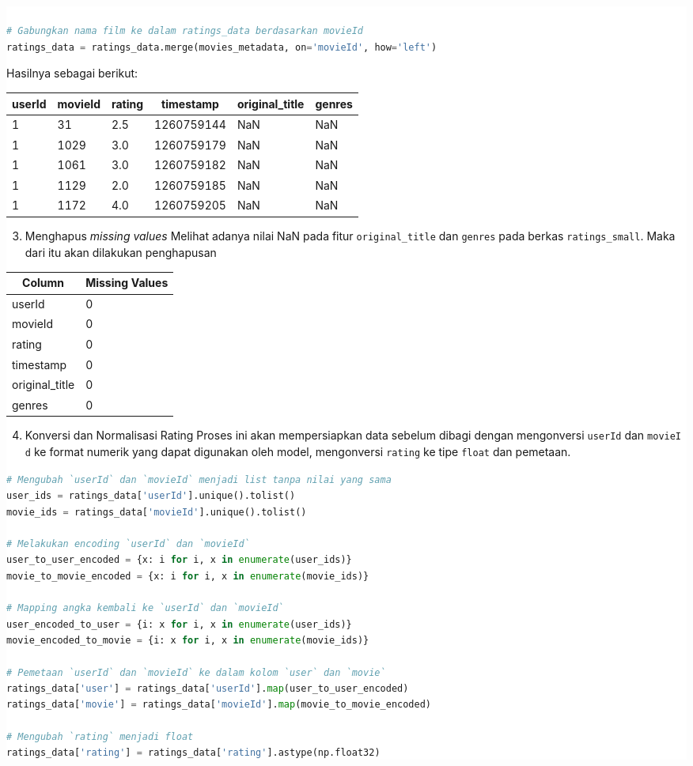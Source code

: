 ```python

# Gabungkan nama film ke dalam ratings_data berdasarkan movieId
ratings_data = ratings_data.merge(movies_metadata, on='movieId', how='left')
```
Hasilnya sebagai berikut:

| userId | movieId | rating | timestamp  | original_title | genres |
|--------|---------|--------|------------|----------------|--------|
| 1      | 31      | 2.5    | 1260759144 | NaN            | NaN    |
| 1      | 1029    | 3.0    | 1260759179 | NaN            | NaN    |
| 1      | 1061    | 3.0    | 1260759182 | NaN            | NaN    |
| 1      | 1129    | 2.0    | 1260759185 | NaN            | NaN    |
| 1      | 1172    | 4.0    | 1260759205 | NaN            | NaN    |

3. Menghapus *missing values*
   Melihat adanya nilai NaN pada fitur `original_title` dan `genres` pada berkas `ratings_small`. Maka dari itu akan dilakukan penghapusan
   
| Column          | Missing Values |
|-----------------|----------------|
| userId          | 0              |
| movieId         | 0              |
| rating          | 0              |
| timestamp       | 0              |
| original_title  | 0              |
| genres          | 0              |<br>

4. Konversi dan Normalisasi Rating
   Proses ini akan mempersiapkan data sebelum dibagi dengan mengonversi `userId` dan `movieId` ke format numerik yang dapat digunakan oleh model, mengonversi `rating` ke tipe `float` dan pemetaan.
```python
# Mengubah `userId` dan `movieId` menjadi list tanpa nilai yang sama
user_ids = ratings_data['userId'].unique().tolist()
movie_ids = ratings_data['movieId'].unique().tolist()

# Melakukan encoding `userId` dan `movieId`
user_to_user_encoded = {x: i for i, x in enumerate(user_ids)}
movie_to_movie_encoded = {x: i for i, x in enumerate(movie_ids)}

# Mapping angka kembali ke `userId` dan `movieId`
user_encoded_to_user = {i: x for i, x in enumerate(user_ids)}
movie_encoded_to_movie = {i: x for i, x in enumerate(movie_ids)}

# Pemetaan `userId` dan `movieId` ke dalam kolom `user` dan `movie`
ratings_data['user'] = ratings_data['userId'].map(user_to_user_encoded)
ratings_data['movie'] = ratings_data['movieId'].map(movie_to_movie_encoded)

# Mengubah `rating` menjadi float
ratings_data['rating'] = ratings_data['rating'].astype(np.float32)
```


[^1]: [M. A. Maulana, Y. Wihardi, and E. Piantari, "Mesin Rekomendasi Film Menggunakan Metode Deep Autoencoder," in *Prodi Studi Ilmu Komputer Departemen Pendidikan Ilmu Komputer Fakultas Pendidikan Matematika dan Ilmu Pengetahuan Alam Universitas Pendidikan Indonesia*, Bandung, Indonesia, 2024.
[^2]: [IMDb. "IMDb Statistics." Accessed: Nov. 5, 2024](https://www.imdb.com/pressroom/stats/).
[^3]: [C. A. Gomez-Uribe and N. Hunt, "The Netflix Recommender System: Algorithms, Business Value, and Innovation," *ACM Transactions on Management Information Systems (TMIS)*, vol. 6, no. 4, pp. 1–19, 2016.](https://dl.acm.org/doi/pdf/10.1145/2843948)